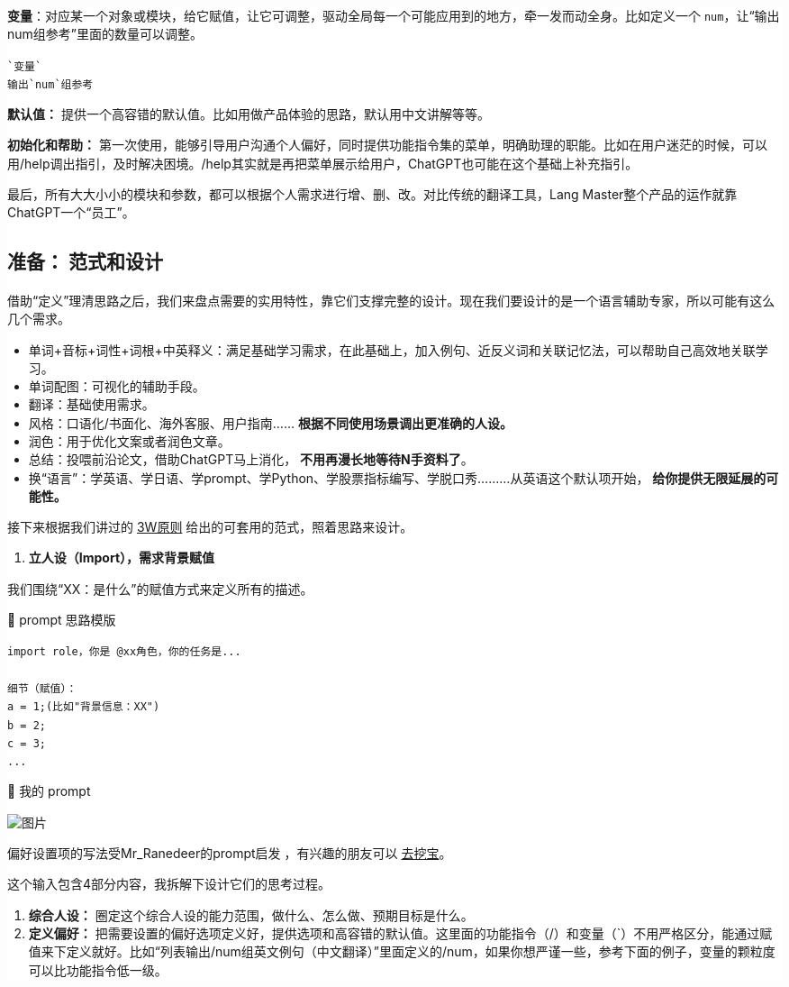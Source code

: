 **变量**：对应某一个对象或模块，给它赋值，让它可调整，驱动全局每一个可能应用到的地方，牵一发而动全身。比如定义一个 `num`，让“输出num组参考”里面的数量可以调整。

```
`变量`
输出`num`组参考

```

**默认值：** 提供一个高容错的默认值。比如用做产品体验的思路，默认用中文讲解等等。

**初始化和帮助：** 第一次使用，能够引导用户沟通个人偏好，同时提供功能指令集的菜单，明确助理的职能。比如在用户迷茫的时候，可以用/help调出指引，及时解决困境。/help其实就是再把菜单展示给用户，ChatGPT也可能在这个基础上补充指引。

最后，所有大大小小的模块和参数，都可以根据个人需求进行增、删、改。对比传统的翻译工具，Lang Master整个产品的运作就靠ChatGPT一个“员工”。

## **准备：** **范式和设计**

借助“定义”理清思路之后，我们来盘点需要的实用特性，靠它们支撑完整的设计。现在我们要设计的是一个语言辅助专家，所以可能有这么几个需求。

- 单词+音标+词性+词根+中英释义：满足基础学习需求，在此基础上，加入例句、近反义词和关联记忆法，可以帮助自己高效地关联学习。
- 单词配图：可视化的辅助手段。
- 翻译：基础使用需求。
- 风格：口语化/书面化、海外客服、用户指南…… **根据不同使用场景调出更准确的人设。**
- 润色：用于优化文案或者润色文章。
- 总结：投喂前沿论文，借助ChatGPT马上消化， **不用再漫长地等待N手资料了**。
- 换“语言”：学英语、学日语、学prompt、学Python、学股票指标编写、学脱口秀………从英语这个默认项开始， **给你提供无限延展的可能性。**

接下来根据我们讲过的 [3W原则](https://time.geekbang.org/column/article/666081) 给出的可套用的范式，照着思路来设计。

1. **立人设（Import），需求背景赋值**

我们围绕“XX：是什么”的赋值方式来定义所有的描述。

💬 prompt 思路模版

```plain
import role，你是 @xx角色，你的任务是...

细节（赋值）：
a = 1;(比如"背景信息：XX")
b = 2;
c = 3;
...

```

💬 我的 prompt

![图片](https://static001.geekbang.org/resource/image/9c/62/9c7aa4978c21b6b28ac4443ed390f462.png?wh=1769x1230)

偏好设置项的写法受Mr\_Ranedeer的prompt启发 ，有兴趣的朋友可以 [去挖宝](https://github.com/JushBJJ/Mr.-Ranedeer-AI-Tutor/tree/main)。

这个输入包含4部分内容，我拆解下设计它们的思考过程。

1. **综合人设：** 圈定这个综合人设的能力范围，做什么、怎么做、预期目标是什么。
2. **定义偏好：** 把需要设置的偏好选项定义好，提供选项和高容错的默认值。这里面的功能指令（/）和变量（\`）不用严格区分，能通过赋值来下定义就好。比如“列表输出/num组英文例句（中文翻译）”里面定义的/num，如果你想严谨一些，参考下面的例子，变量的颗粒度可以比功能指令低一级。
